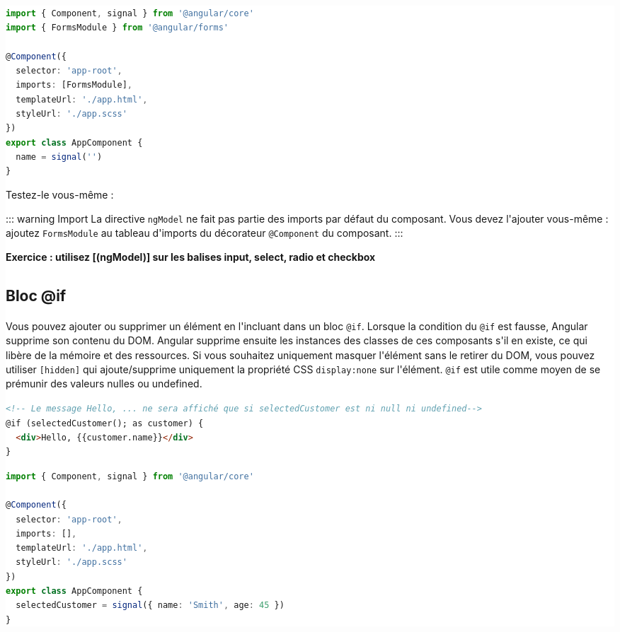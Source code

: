 ```ts
import { Component, signal } from '@angular/core'
import { FormsModule } from '@angular/forms'

@Component({
  selector: 'app-root',
  imports: [FormsModule],
  templateUrl: './app.html',
  styleUrl: './app.scss'
})
export class AppComponent {
  name = signal('')
}
```
</CodeGroupItem>
</CodeGroup>

Testez-le vous-même :
<v-model-example />

::: warning Import
La directive `ngModel` ne fait pas partie des imports par défaut du composant. Vous devez l'ajouter vous-même : ajoutez `FormsModule` au tableau d'imports du décorateur `@Component` du composant.
:::

**Exercice : utilisez [(ngModel)] sur les balises input, select, radio et checkbox**
<iframe height='500' width='100%' src="https://stackblitz.com/fork/github/ocunidee/atpw-ngmodel/tree/master?ctl=1&embed=1&file=src/app/app.component.html&hideNavigation=1&title=NgModel%20directive"></iframe>


## Bloc @if
Vous pouvez ajouter ou supprimer un élément en l'incluant dans un bloc `@if`. Lorsque la condition du `@if` est fausse, Angular supprime son contenu du DOM. Angular supprime ensuite les instances des classes de ces composants s'il en existe, ce qui libère de la mémoire et des ressources. Si vous souhaitez uniquement masquer l'élément sans le retirer du DOM, vous pouvez utiliser `[hidden]` qui ajoute/supprime uniquement la propriété CSS `display:none` sur l'élément. `@if` est utile comme moyen de se prémunir des valeurs nulles ou undefined.

<CodeGroup>
<CodeGroupItem title="app.html">

```html
<!-- Le message Hello, ... ne sera affiché que si selectedCustomer est ni null ni undefined-->
@if (selectedCustomer(); as customer) {
  <div>Hello, {{customer.name}}</div>
}
```
</CodeGroupItem>

<CodeGroupItem title="app.ts">

```ts
import { Component, signal } from '@angular/core'

@Component({
  selector: 'app-root',
  imports: [],
  templateUrl: './app.html',
  styleUrl: './app.scss'
})
export class AppComponent {
  selectedCustomer = signal({ name: 'Smith', age: 45 })
}
```
</CodeGroupItem>
</CodeGroup>
